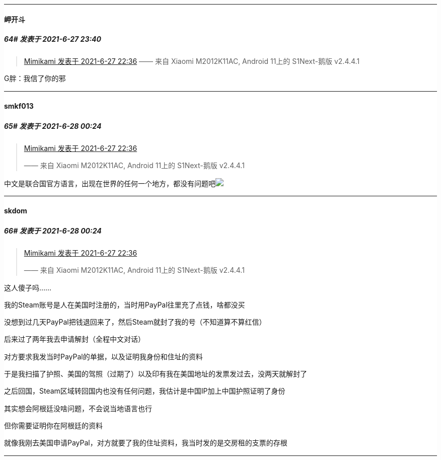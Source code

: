 
*****

####  岬开斗  
##### 64#       发表于 2021-6-27 23:40


<blockquote><a href="httphttps://bbs.saraba1st.com/2b/forum.php?mod=redirect&amp;goto=findpost&amp;pid=51761761&amp;ptid=2012260" target="_blank">Mimikami 发表于 2021-6-27 22:36</a>
—— 来自 Xiaomi M2012K11AC, Android 11上的 S1Next-鹅版 v2.4.4.1</blockquote>
G胖：我信了你的邪


*****

####  smkf013  
##### 65#       发表于 2021-6-28 00:24


<blockquote><a href="httphttps://bbs.saraba1st.com/2b/forum.php?mod=redirect&amp;goto=findpost&amp;pid=51761761&amp;ptid=2012260" target="_blank">Mimikami 发表于 2021-6-27 22:36</a>

—— 来自 Xiaomi M2012K11AC, Android 11上的 S1Next-鹅版 v2.4.4.1</blockquote>
中文是联合国官方语言，出现在世界的任何一个地方，都没有问题吧<img src="https://static.saraba1st.com/image/smiley/face2017/035.png" referrerpolicy="no-referrer">


*****

####  skdom  
##### 66#       发表于 2021-6-28 00:24


<blockquote><a href="httphttps://bbs.saraba1st.com/2b/forum.php?mod=redirect&amp;goto=findpost&amp;pid=51761761&amp;ptid=2012260" target="_blank">Mimikami 发表于 2021-6-27 22:36</a>

—— 来自 Xiaomi M2012K11AC, Android 11上的 S1Next-鹅版 v2.4.4.1</blockquote>
这人傻子吗……


我的Steam账号是人在美国时注册的，当时用PayPal往里充了点钱，啥都没买

没想到过几天PayPal把钱退回来了，然后Steam就封了我的号（不知道算不算红信）


后来过了两年我去申请解封（全程中文对话）

对方要求我发当时PayPal的单据，以及证明我身份和住址的资料

于是我扫描了护照、美国的驾照（过期了）以及印有我在美国地址的发票发过去，没两天就解封了

之后回国，Steam区域转回国内也没有任何问题，我估计是中国IP加上中国护照证明了身份


其实想会阿根廷没啥问题，不会说当地语言也行

但你需要证明你在阿根廷的资料

就像我刚去美国申请PayPal，对方就要了我的住址资料，我当时发的是交房租的支票的存根


*****
